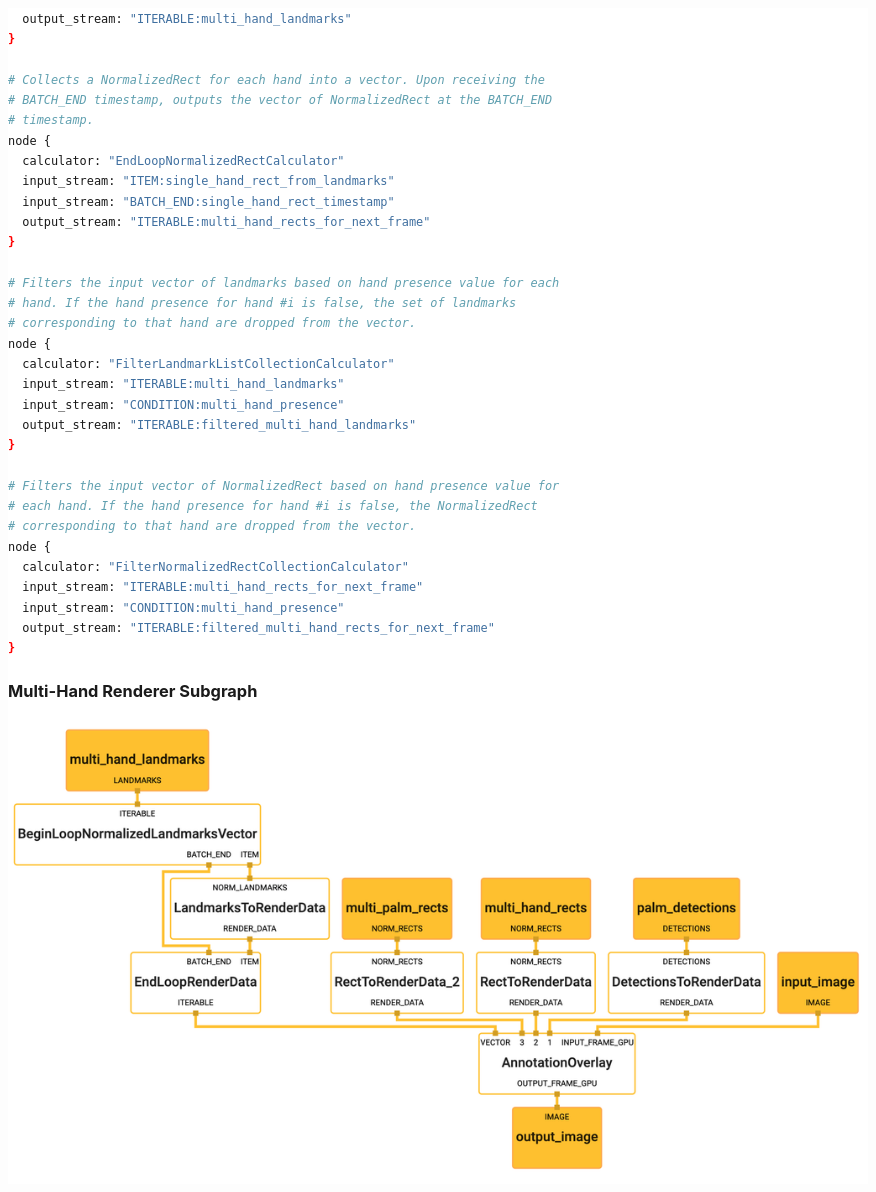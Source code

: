```bash
  output_stream: "ITERABLE:multi_hand_landmarks"
}

# Collects a NormalizedRect for each hand into a vector. Upon receiving the
# BATCH_END timestamp, outputs the vector of NormalizedRect at the BATCH_END
# timestamp.
node {
  calculator: "EndLoopNormalizedRectCalculator"
  input_stream: "ITEM:single_hand_rect_from_landmarks"
  input_stream: "BATCH_END:single_hand_rect_timestamp"
  output_stream: "ITERABLE:multi_hand_rects_for_next_frame"
}

# Filters the input vector of landmarks based on hand presence value for each
# hand. If the hand presence for hand #i is false, the set of landmarks
# corresponding to that hand are dropped from the vector.
node {
  calculator: "FilterLandmarkListCollectionCalculator"
  input_stream: "ITERABLE:multi_hand_landmarks"
  input_stream: "CONDITION:multi_hand_presence"
  output_stream: "ITERABLE:filtered_multi_hand_landmarks"
}

# Filters the input vector of NormalizedRect based on hand presence value for
# each hand. If the hand presence for hand #i is false, the NormalizedRect
# corresponding to that hand are dropped from the vector.
node {
  calculator: "FilterNormalizedRectCollectionCalculator"
  input_stream: "ITERABLE:multi_hand_rects_for_next_frame"
  input_stream: "CONDITION:multi_hand_presence"
  output_stream: "ITERABLE:filtered_multi_hand_rects_for_next_frame"
}
```

### Multi-Hand Renderer Subgraph

![multi_hand_renderer_gpu_subgraph.pbtxt](images/mobile/multi_hand_renderer_gpu_subgraph.png)
